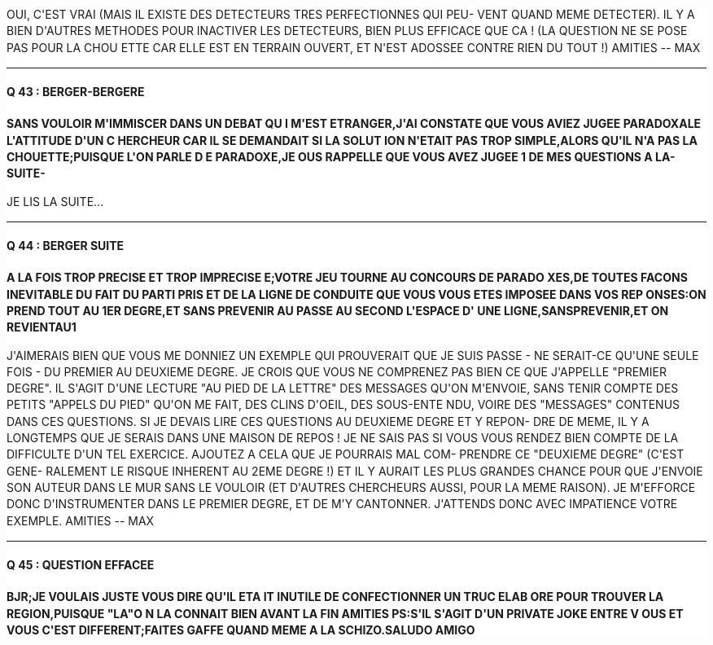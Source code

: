 OUI, C'EST VRAI (MAIS IL EXISTE DES DETECTEURS TRES
PERFECTIONNES QUI PEU- VENT QUAND MEME DETECTER). IL Y A BIEN D'AUTRES
METHODES POUR INACTIVER LES DETECTEURS, BIEN PLUS EFFICACE QUE CA ! (LA
QUESTION NE SE POSE PAS POUR LA CHOU ETTE CAR ELLE EST EN TERRAIN
OUVERT, ET N'EST ADOSSEE CONTRE RIEN DU TOUT !)
AMITIES -- MAX

---

#### Q 43 : BERGER-BERGERE

**SANS VOULOIR M'IMMISCER DANS UN DEBAT QU I M'EST
ETRANGER,J'AI CONSTATE QUE VOUS  AVIEZ JUGEE PARADOXALE L'ATTITUDE D'UN C
 HERCHEUR CAR IL SE DEMANDAIT SI LA SOLUT ION N'ETAIT PAS TROP
SIMPLE,ALORS QU'IL  N'A PAS LA CHOUETTE;PUISQUE L'ON PARLE D E
PARADOXE,JE OUS RAPPELLE QUE VOUS AVEZ  JUGEE 1 DE MES QUESTIONS A
LA-SUITE-**

JE LIS LA SUITE...

---

#### Q 44 : BERGER SUITE

**A LA FOIS TROP PRECISE ET TROP IMPRECISE E;VOTRE JEU
TOURNE AU CONCOURS DE PARADO XES,DE TOUTES FACONS INEVITABLE DU FAIT  DU
 PARTI PRIS ET DE LA LIGNE DE CONDUITE  QUE VOUS VOUS ETES IMPOSEE DANS
VOS REP ONSES:ON PREND TOUT AU 1ER DEGRE,ET SANS  PREVENIR AU PASSE AU
SECOND L'ESPACE D' UNE LIGNE,SANSPREVENIR,ET ON REVIENTAU1**

J'AIMERAIS BIEN QUE VOUS ME DONNIEZ UN EXEMPLE QUI
PROUVERAIT QUE JE SUIS  PASSE - NE SERAIT-CE QU'UNE SEULE FOIS - DU
PREMIER AU DEUXIEME DEGRE. JE CROIS QUE VOUS NE COMPRENEZ PAS BIEN CE
QUE J'APPELLE "PREMIER DEGRE". IL S'AGIT  D'UNE LECTURE "AU PIED DE LA
LETTRE" DES MESSAGES QU'ON M'ENVOIE, SANS TENIR
COMPTE DES PETITS "APPELS DU PIED" QU'ON ME FAIT, DES CLINS D'OEIL, DES
SOUS-ENTE NDU, VOIRE DES "MESSAGES" CONTENUS DANS CES QUESTIONS. SI JE
DEVAIS LIRE CES QUESTIONS AU DEUXIEME DEGRE ET Y REPON- DRE DE MEME, IL Y
 A LONGTEMPS QUE JE SERAIS DANS UNE MAISON DE REPOS ! JE NE  SAIS PAS SI
 VOUS VOUS RENDEZ BIEN COMPTE
DE LA DIFFICULTE D'UN TEL EXERCICE. AJOUTEZ A CELA QUE JE POURRAIS MAL
COM- PRENDRE CE "DEUXIEME DEGRE" (C'EST GENE- RALEMENT LE RISQUE
INHERENT AU 2EME DEGRE !) ET IL Y AURAIT LES PLUS GRANDES CHANCE POUR
QUE J'ENVOIE SON AUTEUR DANS LE MUR SANS LE VOULOIR (ET D'AUTRES
CHERCHEURS AUSSI, POUR LA MEME RAISON).
JE M'EFFORCE DONC D'INSTRUMENTER DANS LE PREMIER DEGRE, ET DE M'Y
CANTONNER. J'ATTENDS DONC AVEC IMPATIENCE VOTRE EXEMPLE. AMITIES -- MAX

---

#### Q 45 : QUESTION EFFACEE

**BJR;JE VOULAIS JUSTE VOUS DIRE QU'IL ETA IT INUTILE DE
 CONFECTIONNER UN TRUC ELAB ORE POUR TROUVER LA REGION,PUISQUE "LA"O N
LA CONNAIT BIEN AVANT LA FIN AMITIES PS:S'IL S'AGIT D'UN PRIVATE JOKE
ENTRE V OUS ET VOUS C'EST DIFFERENT;FAITES GAFFE QUAND MEME A LA
SCHIZO.SALUDO AMIGO**
